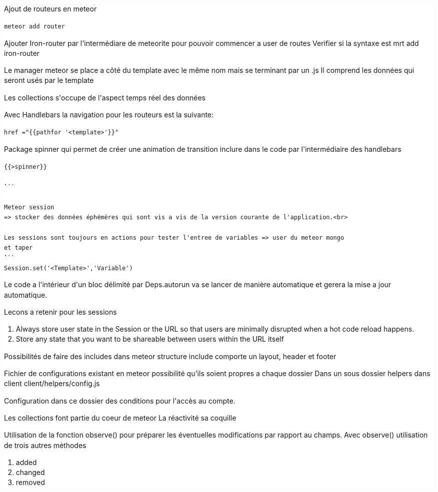 Ajout de routeurs en meteor 
```
meteor add router
```
Ajouter Iron-router par l'intermédiare de meteorite pour pouvoir commencer a user de routes
Verifier si la syntaxe est mrt add iron-router


Le manager meteor se place a côté du template avec le même nom mais se terminant par un .js
Il comprend les données qui seront usés par le template

Les collections s'occupe de l'aspect temps réel des données


Avec Handlebars la navigation pour les routeurs est la suivante:
```
href ="{{pathfor '<template>'}}"
```

Package spinner qui permet de créer une animation de transition
inclure dans le code par l'intermédiaire des handlebars
```
{{>spinner}}

̀```

Meteor session
=> stocker des données éphémères qui sont vis a vis de la version courante de l'application.<br>

Les sessions sont toujours en actions pour tester l'entree de variables => user du meteor mongo 
et taper 
̀```
Session.set('<Template>','Variable')

```

Le code a l'intérieur d'un bloc délimité par Deps.autorun va se lancer de manière automatique et gerera la mise a jour automatique.<br>

Lecons a retenir pour les sessions

1. Always store user state in the Session or the URL so that users are minimally disrupted when
a hot code reload happens.
2. Store any state that you want to be shareable between users
within the URL itself

Possibilités de faire des includes dans meteor structure include comporte un layout, header et footer<br>

Fichier de configurations existant en meteor possibilité qu'ils soient propres a chaque dossier
Dans un sous dossier helpers dans client
client/helpers/config.js

Configuration dans ce dossier des conditions pour l'accès au compte.

Les collections font partie du coeur de meteor 
La réactivité sa coquille 

Utilisation de la fonction observe() pour préparer les éventuelles modifications par rapport au champs.
Avec observe() utilisation de trois autres méthodes 
1. added
2. changed
3. removed
